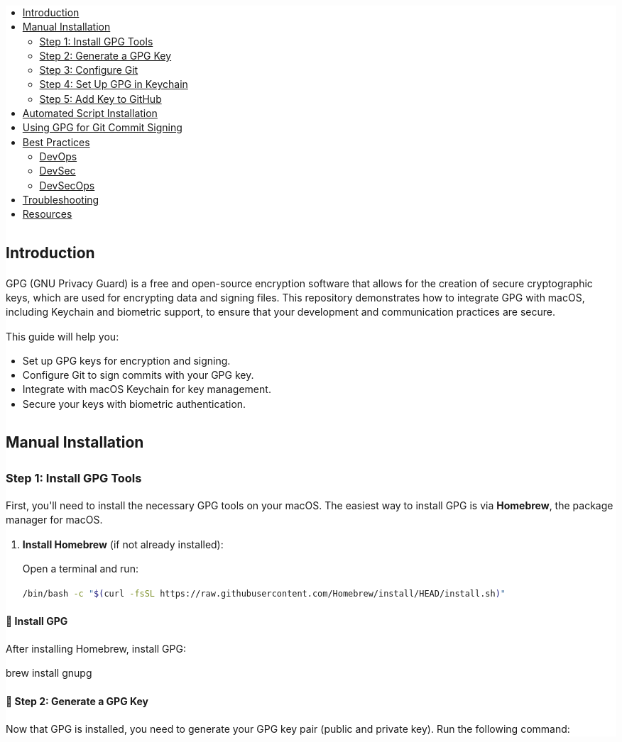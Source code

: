 - [Introduction](#introduction)
- [Manual Installation](#manual-installation)
  - [Step 1: Install GPG Tools](#step-1-install-gpg-tools)
  - [Step 2: Generate a GPG Key](#step-2-generate-a-gpg-key)
  - [Step 3: Configure Git](#step-3-configure-git)
  - [Step 4: Set Up GPG in Keychain](#step-4-set-up-gpg-in-keychain)
  - [Step 5: Add Key to GitHub](#step-5-add-key-to-github)
- [Automated Script Installation](#automated-script-installation)
- [Using GPG for Git Commit Signing](#using-gpg-for-git-commit-signing)
- [Best Practices](#best-practices)
  - [DevOps](#devops)
  - [DevSec](#devsec)
  - [DevSecOps](#devsecops)
- [Troubleshooting](#troubleshooting)
- [Resources](#resources)

## Introduction

GPG (GNU Privacy Guard) is a free and open-source encryption software that allows for the creation of secure cryptographic keys, which are used for encrypting data and signing files. This repository demonstrates how to integrate GPG with macOS, including Keychain and biometric support, to ensure that your development and communication practices are secure.

This guide will help you:

- Set up GPG keys for encryption and signing.
- Configure Git to sign commits with your GPG key.
- Integrate with macOS Keychain for key management.
- Secure your keys with biometric authentication.

## Manual Installation

### Step 1: Install GPG Tools

First, you'll need to install the necessary GPG tools on your macOS. The easiest way to install GPG is via **Homebrew**, the package manager for macOS.

1. **Install Homebrew** (if not already installed):

   Open a terminal and run:

   ```bash
   /bin/bash -c "$(curl -fsSL https://raw.githubusercontent.com/Homebrew/install/HEAD/install.sh)"
   ```

#### 📌 Install GPG

After installing Homebrew, install GPG:

brew install gnupg

#### 📌 Step 2: Generate a GPG Key

Now that GPG is installed, you need to generate your GPG key pair (public and private key). Run the following command:
